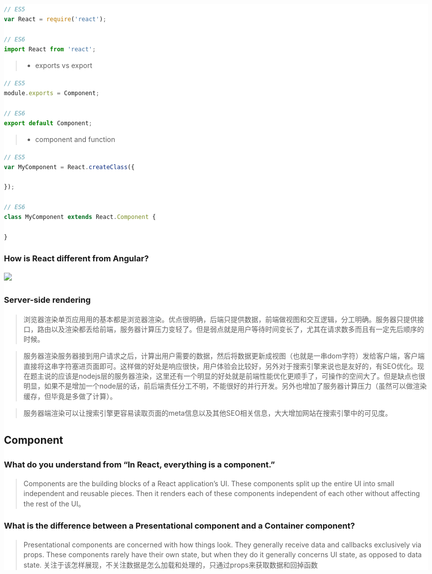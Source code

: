 ~~~ javascript
// ES5
var React = require('react');
 
// ES6
import React from 'react';
~~~
>* exports vs export

~~~ javascript
// ES5
module.exports = Component;
 
// ES6
export default Component;
~~~
>* component and function

~~~ javascript
// ES5
var MyComponent = React.createClass({
    
});
 
// ES6
class MyComponent extends React.Component {
    
} 
~~~
### How is React different from Angular?
![](https://i.imgur.com/BZvhcZB.png)

### Server-side rendering
>浏览器渲染单页应用用的基本都是浏览器渲染。优点很明确，后端只提供数据，前端做视图和交互逻辑，分工明确。服务器只提供接口，路由以及渲染都丢给前端，服务器计算压力变轻了。但是弱点就是用户等待时间变长了，尤其在请求数多而且有一定先后顺序的时候。

>服务器渲染服务器接到用户请求之后，计算出用户需要的数据，然后将数据更新成视图（也就是一串dom字符）发给客户端，客户端直接将这串字符塞进页面即可。这样做的好处是响应很快，用户体验会比较好，另外对于搜索引擎来说也是友好的，有SEO优化。现在题主说的应该是nodejs层的服务器渲染，这里还有一个明显的好处就是前端性能优化更顺手了，可操作的空间大了。但是缺点也很明显，如果不是增加一个node层的话，前后端责任分工不明，不能很好的并行开发。另外也增加了服务器计算压力（虽然可以做渲染缓存，但毕竟是多做了计算）。

>服务器端渲染可以让搜索引擎更容易读取页面的meta信息以及其他SEO相关信息，大大增加网站在搜索引擎中的可见度。

## Component
###  What do you understand from “In React, everything is a component.”
>Components are the building blocks of a React application’s UI. These components split up the entire UI into small independent and reusable pieces. Then it renders each of these components independent of each other without affecting the rest of the UI。

### What is the difference between a Presentational component and a Container component?
>Presentational components are concerned with how things look. They generally receive data and callbacks exclusively via props. These components rarely have their own state, but when they do it generally concerns UI state, as opposed to data state. 关注于该怎样展现，不关注数据是怎么加载和处理的，只通过props来获取数据和回掉函数
